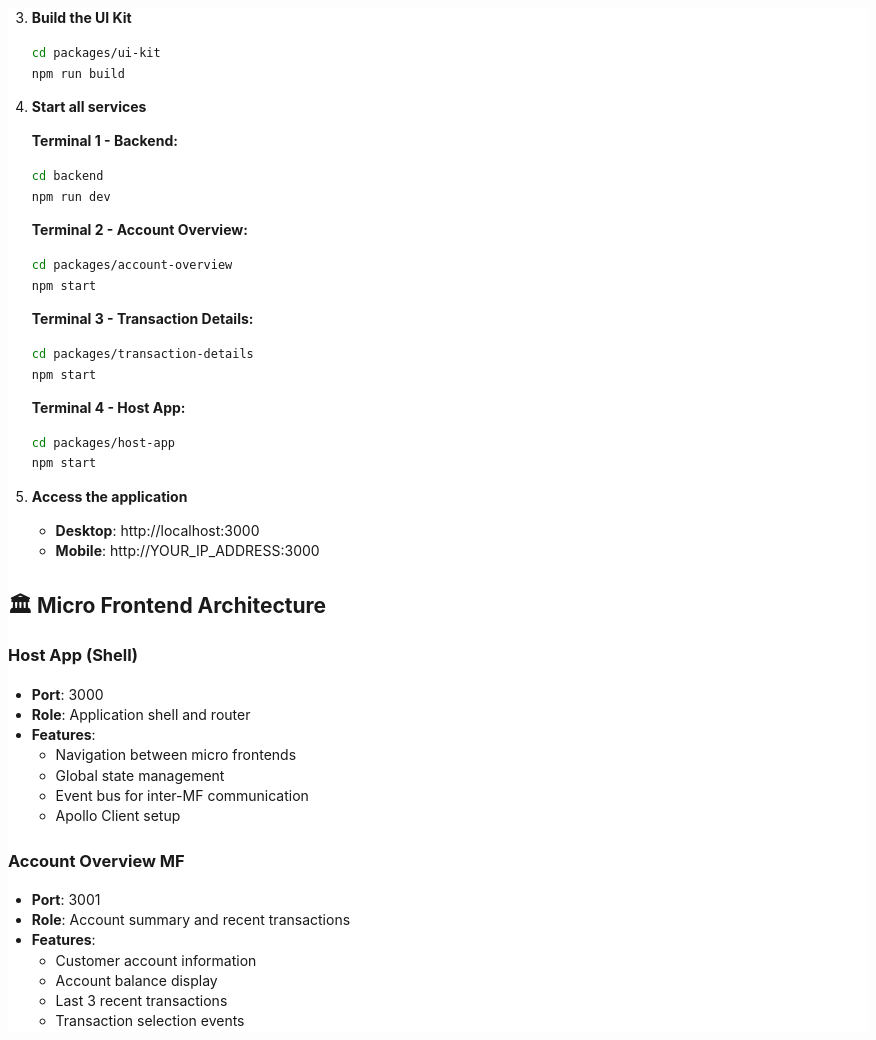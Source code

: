3. **Build the UI Kit**
   ```bash
   cd packages/ui-kit
   npm run build
   ```

4. **Start all services**

   **Terminal 1 - Backend:**
   ```bash
   cd backend
   npm run dev
   ```

   **Terminal 2 - Account Overview:**
   ```bash
   cd packages/account-overview
   npm start
   ```

   **Terminal 3 - Transaction Details:**
   ```bash
   cd packages/transaction-details
   npm start
   ```

   **Terminal 4 - Host App:**
   ```bash
   cd packages/host-app
   npm start
   ```

5. **Access the application**
   - **Desktop**: http://localhost:3000
   - **Mobile**: http://YOUR_IP_ADDRESS:3000

## 🏛️ Micro Frontend Architecture

### Host App (Shell)
- **Port**: 3000
- **Role**: Application shell and router
- **Features**:
  - Navigation between micro frontends
  - Global state management
  - Event bus for inter-MF communication
  - Apollo Client setup

### Account Overview MF
- **Port**: 3001
- **Role**: Account summary and recent transactions
- **Features**:
  - Customer account information
  - Account balance display
  - Last 3 recent transactions
  - Transaction selection events
